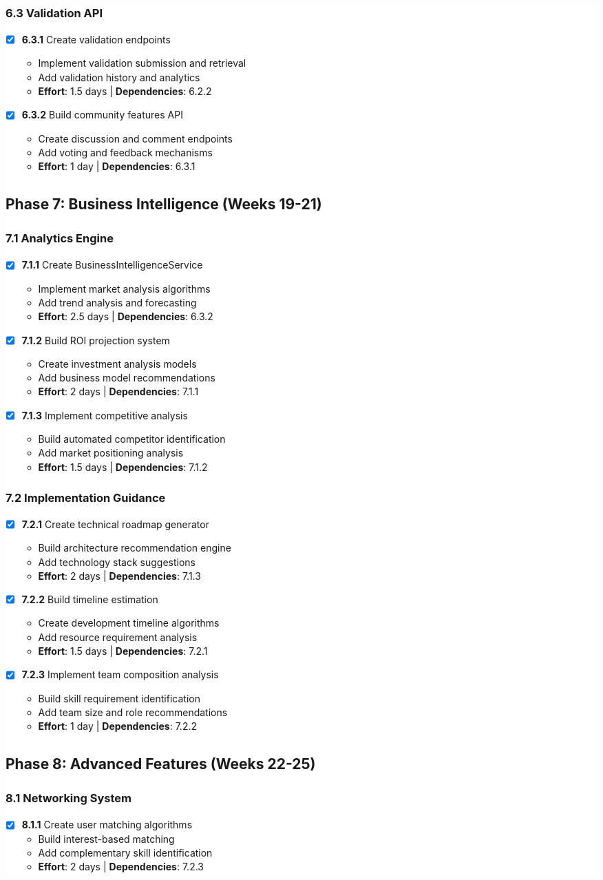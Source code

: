 ### 6.3 Validation API
- [x] **6.3.1** Create validation endpoints
  - Implement validation submission and retrieval
  - Add validation history and analytics
  - **Effort**: 1.5 days | **Dependencies**: 6.2.2

- [x] **6.3.2** Build community features API
  - Create discussion and comment endpoints
  - Add voting and feedback mechanisms
  - **Effort**: 1 day | **Dependencies**: 6.3.1

## Phase 7: Business Intelligence (Weeks 19-21)

### 7.1 Analytics Engine
- [x] **7.1.1** Create BusinessIntelligenceService
  - Implement market analysis algorithms
  - Add trend analysis and forecasting
  - **Effort**: 2.5 days | **Dependencies**: 6.3.2

- [x] **7.1.2** Build ROI projection system
  - Create investment analysis models
  - Add business model recommendations
  - **Effort**: 2 days | **Dependencies**: 7.1.1

- [x] **7.1.3** Implement competitive analysis
  - Build automated competitor identification
  - Add market positioning analysis
  - **Effort**: 1.5 days | **Dependencies**: 7.1.2

### 7.2 Implementation Guidance
- [x] **7.2.1** Create technical roadmap generator
  - Build architecture recommendation engine
  - Add technology stack suggestions
  - **Effort**: 2 days | **Dependencies**: 7.1.3

- [x] **7.2.2** Build timeline estimation
  - Create development timeline algorithms
  - Add resource requirement analysis
  - **Effort**: 1.5 days | **Dependencies**: 7.2.1

- [x] **7.2.3** Implement team composition analysis
  - Build skill requirement identification
  - Add team size and role recommendations
  - **Effort**: 1 day | **Dependencies**: 7.2.2

## Phase 8: Advanced Features (Weeks 22-25)

### 8.1 Networking System
- [x] **8.1.1** Create user matching algorithms
  - Build interest-based matching
  - Add complementary skill identification
  - **Effort**: 2 days | **Dependencies**: 7.2.3
